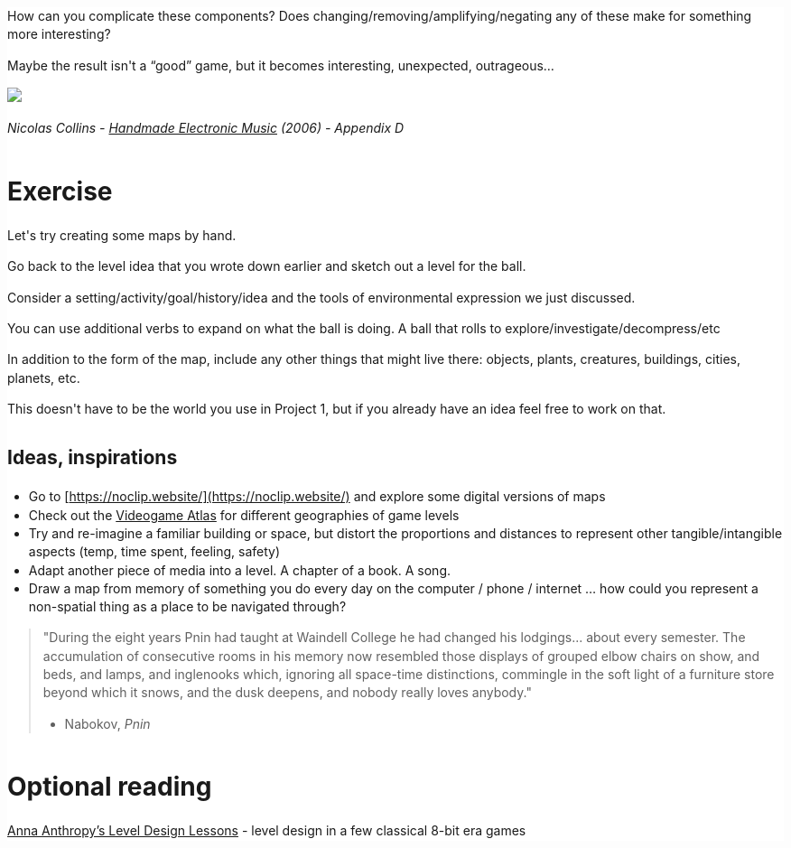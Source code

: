 How can you complicate these components? Does changing/removing/amplifying/negating any of these make for something more interesting?  

Maybe the result isn't a “good” game, but it becomes interesting, unexpected, outrageous… 

![](https://lh6.googleusercontent.com/wq450-jMMI-b2QOuDAAuWmnnJO0Z-i8Duk4I5S6wz4k3j_-x-1z-Oudrx_DyB-KXQm2X-QG-uWSdLQU8BR50_gXuUdHjQE_2TkEQJYQS4FINS3y6kM2fORSkfByD83JEHW2nZnRhv4gcbvOtJMv5hdc)

*Nicolas Collins - [Handmade Electronic Music](https://routledgetextbooks.com/textbooks/9780367210106/) (2006) - Appendix D*

# Exercise

Let's try creating some maps by hand. 

Go back to the level idea that you wrote down earlier and sketch out a level for the ball.

Consider a setting/activity/goal/history/idea and the tools of environmental expression we just discussed.

You can use additional verbs to expand on what the ball is doing. A ball that rolls to explore/investigate/decompress/etc

In addition to the form of the map, include any other things that might live there: objects, plants, creatures, buildings, cities, planets, etc.

This doesn't have to be the world you use in Project 1, but if you already have an idea feel free to work on that. 


## Ideas, inspirations
- Go to [https://noclip.website/](https://noclip.website/) and explore some digital versions of maps
- Check out the [Videogame Atlas](https://www.youandpea.com/atlas) for different geographies of game levels
- Try and re-imagine a familiar building or space, but distort the proportions and distances to represent other tangible/intangible aspects (temp, time spent, feeling, safety)
- Adapt another piece of media into a level. A chapter of a book. A song. 
- Draw a map from memory of something you do every day on the computer / phone / internet … how could you represent a non-spatial thing as a place to be navigated through?


> "During the eight years Pnin had taught at Waindell College he had changed his lodgings... about every semester. The accumulation of consecutive rooms in his memory now resembled those displays of grouped elbow chairs on show, and beds, and lamps, and inglenooks which, ignoring all space-time distinctions, commingle in the soft light of a furniture store beyond which it snows, and the dusk deepens, and nobody really loves anybody."
> 
>- Nabokov, *Pnin*

# Optional reading

[Anna Anthropy’s Level Design Lessons](https://drive.google.com/file/d/14EuDZDhZcKhtsR3nvTIGMG25DE1niqun/view?usp=share_link) - level design in a few classical 8-bit era games
